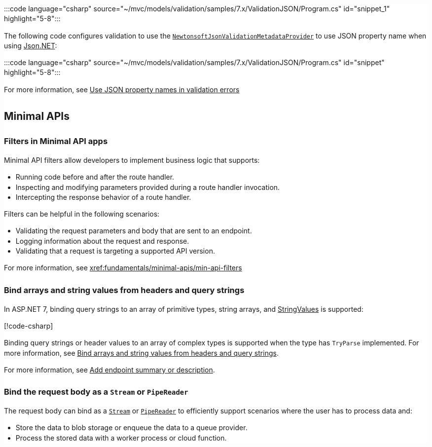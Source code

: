 :::code language="csharp" source="~/mvc/models/validation/samples/7.x/ValidationJSON/Program.cs" id="snippet_1" highlight="5-8":::

The following code configures validation to use the [`NewtonsoftJsonValidationMetadataProvider`](/dotnet/api/microsoft.aspnetcore.mvc.newtonsoftjson.newtonsoftjsonvalidationmetadataprovider) to use JSON property name when using [Json.NET](https://www.newtonsoft.com/json):

:::code language="csharp" source="~/mvc/models/validation/samples/7.x/ValidationJSON/Program.cs" id="snippet" highlight="5-8":::

For more information, see [Use JSON property names in validation errors](xref:mvc/models/validation?view=aspnetcore-7.0&preserve-view=true#use-json-property-names-in-validation-errors)

## Minimal APIs

### Filters in Minimal API apps

Minimal API filters allow developers to implement business logic that supports:

* Running code before and after the route handler.
* Inspecting and modifying parameters provided during a route handler invocation.
* Intercepting the response behavior of a route handler.

Filters can be helpful in the following scenarios:

* Validating the request parameters and body that are sent to an endpoint.
* Logging information about the request and response.
* Validating that a request is targeting a supported API version.

For more information, see <xref:fundamentals/minimal-apis/min-api-filters>

### Bind arrays and string values from headers and query strings

In ASP.NET 7, binding query strings to an array of primitive types, string arrays, and [StringValues](/dotnet/api/microsoft.extensions.primitives.stringvalues) is supported:

[!code-csharp[](~/fundamentals/minimal-apis/bindingArrays/7.0-samples/todo/Program.cs?name=snippet_bqs2pa)]

Binding query strings or header values to an array of complex types is supported when the type has `TryParse` implemented. For more information, see [Bind arrays and string values from headers and query strings](xref:fundamentals/minimal-apis?view=aspnetcore-7.0&preserve-view=true#bindar).

For more information, see [Add endpoint summary or description](xref:fundamentals/minimal-apis#add-endpoint-summary-or-description).

### Bind the request body as a `Stream` or `PipeReader`

The request body can bind as a [`Stream`](/dotnet/api/system.io.stream) or [`PipeReader`](/dotnet/api/system.io.pipelines.pipereader) to efficiently support scenarios where the user has to process data and:

* Store the data to blob storage or enqueue the data to a queue provider.
* Process the stored data with a worker process or cloud function.
